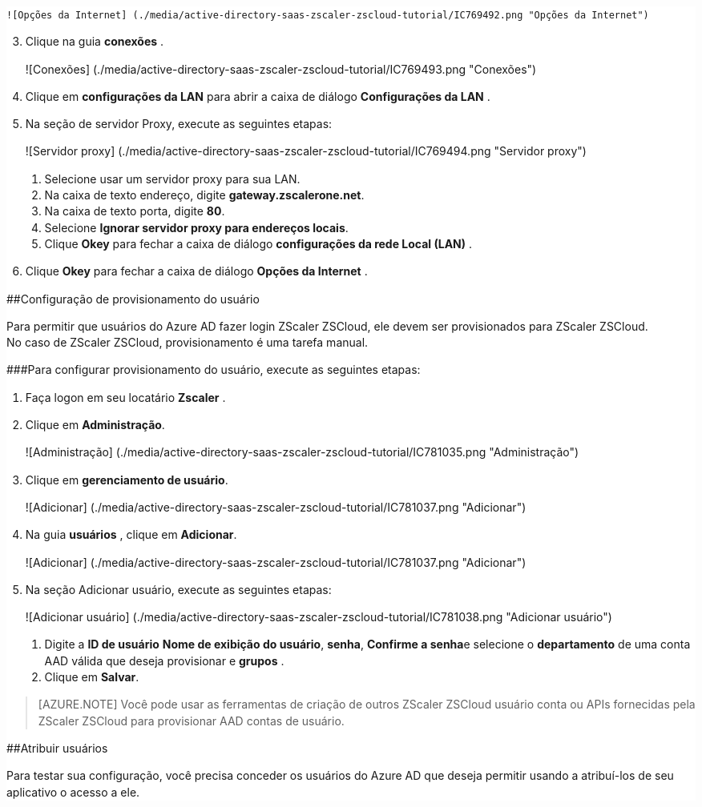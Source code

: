     ![Opções da Internet] (./media/active-directory-saas-zscaler-zscloud-tutorial/IC769492.png "Opções da Internet")

3.  Clique na guia **conexões** .

    ![Conexões] (./media/active-directory-saas-zscaler-zscloud-tutorial/IC769493.png "Conexões")

4.  Clique em **configurações da LAN** para abrir a caixa de diálogo **Configurações da LAN** .

5.  Na seção de servidor Proxy, execute as seguintes etapas:

    ![Servidor proxy] (./media/active-directory-saas-zscaler-zscloud-tutorial/IC769494.png "Servidor proxy")

    1.  Selecione usar um servidor proxy para sua LAN.
    2.  Na caixa de texto endereço, digite **gateway.zscalerone.net**.
    3.  Na caixa de texto porta, digite **80**.
    4.  Selecione **Ignorar servidor proxy para endereços locais**.
    5.  Clique **Okey** para fechar a caixa de diálogo **configurações da rede Local (LAN)** .

6.  Clique **Okey** para fechar a caixa de diálogo **Opções da Internet** .

##<a name="configuring-user-provisioning"></a>Configuração de provisionamento do usuário
  
Para permitir que usuários do Azure AD fazer login ZScaler ZSCloud, ele devem ser provisionados para ZScaler ZSCloud.  
No caso de ZScaler ZSCloud, provisionamento é uma tarefa manual.

###<a name="to-configure-user-provisioning-perform-the-following-steps"></a>Para configurar provisionamento do usuário, execute as seguintes etapas:

1.  Faça logon em seu locatário **Zscaler** .

2.  Clique em **Administração**.

    ![Administração] (./media/active-directory-saas-zscaler-zscloud-tutorial/IC781035.png "Administração")

3.  Clique em **gerenciamento de usuário**.

    ![Adicionar] (./media/active-directory-saas-zscaler-zscloud-tutorial/IC781037.png "Adicionar")

4.  Na guia **usuários** , clique em **Adicionar**.

    ![Adicionar] (./media/active-directory-saas-zscaler-zscloud-tutorial/IC781037.png "Adicionar")

5.  Na seção Adicionar usuário, execute as seguintes etapas:

    ![Adicionar usuário] (./media/active-directory-saas-zscaler-zscloud-tutorial/IC781038.png "Adicionar usuário")

    1.  Digite a **ID de usuário** **Nome de exibição do usuário**, **senha**, **Confirme a senha**e selecione o **departamento** de uma conta AAD válida que deseja provisionar e **grupos** .
    2.  Clique em **Salvar**.

>[AZURE.NOTE] Você pode usar as ferramentas de criação de outros ZScaler ZSCloud usuário conta ou APIs fornecidas pela ZScaler ZSCloud para provisionar AAD contas de usuário.

##<a name="assigning-users"></a>Atribuir usuários
  
Para testar sua configuração, você precisa conceder os usuários do Azure AD que deseja permitir usando a atribuí-los de seu aplicativo o acesso a ele.
